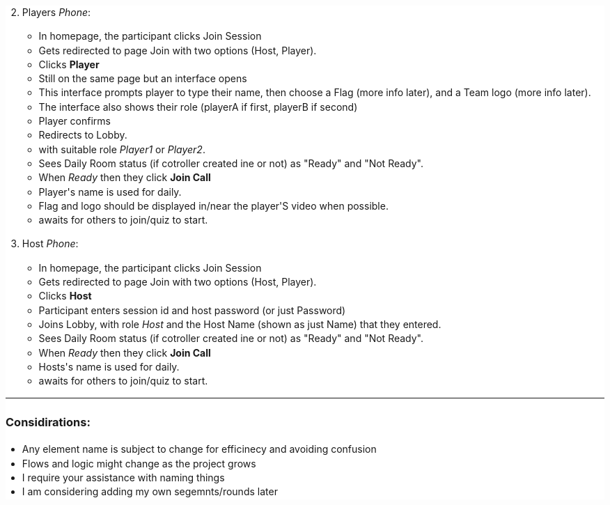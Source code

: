 2. Players *Phone*: 
	- In homepage, the participant clicks Join Session 
	- Gets redirected to page Join with two options (Host, Player).
	- Clicks **Player**
	- Still on the same page but an interface opens
	- This interface prompts player to type their name, then choose a Flag (more info later), and a Team logo (more info later).
	- The interface also shows their role (playerA if first, playerB if second)
	- Player confirms
	- Redirects to Lobby.
	- with suitable role *Player1* or *Player2*. 
	- Sees Daily Room status (if cotroller created ine or not) as "Ready" and "Not Ready".
	- When *Ready* then they click **Join Call**
	- Player's name is used for daily.
	- Flag and logo should be displayed in/near the player'S video when possible.
	- awaits for others to join/quiz to start.
	
3. Host *Phone*: 
	- In homepage, the participant clicks Join Session 
	- Gets redirected to page Join with two options (Host, Player).
	- Clicks **Host**
	- Participant enters session id and host password (or just Password)
	- Joins Lobby, with role *Host* and the Host Name (shown as just Name) that they entered. 
	- Sees Daily Room status (if cotroller created ine or not) as "Ready" and "Not Ready".
	- When *Ready* then they click **Join Call**
	- Hosts's name is used for daily.
	- awaits for others to join/quiz to start.

---
	
### Considirations:
- Any element name is subject to change for efficinecy and avoiding confusion
- Flows and logic might change as the project grows
- I require your assistance with naming things
- I am considering adding my own segemnts/rounds later

